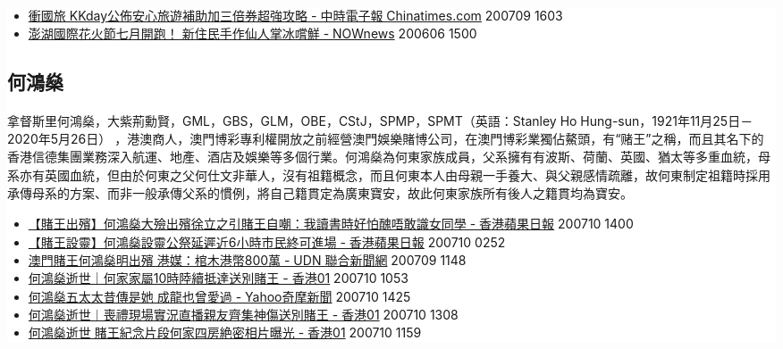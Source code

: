 - [衝國旅 KKday公佈安心旅遊補助加三倍券超強攻略 - 中時電子報 Chinatimes.com](https://www.chinatimes.com/realtimenews/20200709004189-260412 "衝國旅 KKday公佈安心旅遊補助加三倍券超強攻略 - 中時電子報 Chinatimes.com") 200709 1603
- [澎湖國際花火節七月開跑！ 新住民手作仙人掌冰嚐鮮 - NOWnews](https://4wayvoice.nownews.com/news/20200606/603434/ "澎湖國際花火節七月開跑！ 新住民手作仙人掌冰嚐鮮 - NOWnews") 200606 1500

## 何鴻燊

拿督斯里何鴻燊，大紫荊勳賢，GML，GBS，GLM，OBE，CStJ，SPMP，SPMT（英語：Stanley Ho Hung-sun，1921年11月25日－2020年5月26日） ，港澳商人，澳門博彩專利權開放之前經營澳門娛樂賭博公司，在澳門博彩業獨佔鰲頭，有“赌王”之稱，而且其名下的香港信德集團業務深入航運、地產、酒店及娛樂等多個行業。何鴻燊為何東家族成員，父系擁有有波斯、荷蘭、英國、猶太等多重血統，母系亦有英國血統，但由於何東之父何仕文非華人，沒有祖籍概念，而且何東本人由母親一手養大、與父親感情疏離，故何東制定祖籍時採用承傳母系的方案、而非一般承傳父系的慣例，將自己籍貫定為廣東寶安，故此何東家族所有後人之籍貫均為寶安。
- [【賭王出殯】何鴻燊大殮出殯徐立之引賭王自嘲：我讀書時好怕醜唔敢識女同學 - 香港蘋果日報](https://hk.appledaily.com/finance/20200710/QLPGFCYOS5N6XJJVOJQGVMJQ7I/ "【賭王出殯】何鴻燊大殮出殯徐立之引賭王自嘲：我讀書時好怕醜唔敢識女同學 - 香港蘋果日報") 200710 1400
- [【賭王設靈】何鴻燊設靈公祭延遲近6小時市民終可進場 - 香港蘋果日報](https://hk.appledaily.com/finance/20200709/SNFU6MIUJBAKFJVXTJ3BXO557E/ "【賭王設靈】何鴻燊設靈公祭延遲近6小時市民終可進場 - 香港蘋果日報") 200710 0252
- [澳門賭王何鴻燊明出殯 港媒：棺木港幣800萬 - UDN 聯合新聞網](https://udn.com/news/story/7332/4688973 "澳門賭王何鴻燊明出殯 港媒：棺木港幣800萬 - UDN 聯合新聞網") 200709 1148
- [何鴻燊逝世｜何家家屬10時陸續抵達送別賭王 - 香港01](https://www.hk01.com/%E5%8D%B3%E6%99%82%E5%A8%9B%E6%A8%82/496219/%E4%BD%95%E9%B4%BB%E7%87%8A%E9%80%9D%E4%B8%96-%E4%BD%95%E5%AE%B6%E5%AE%B6%E5%B1%AC10%E6%99%82%E9%99%B8%E7%BA%8C%E6%8A%B5%E9%81%94-%E9%80%81%E5%88%A5%E8%B3%AD%E7%8E%8B "何鴻燊逝世｜何家家屬10時陸續抵達送別賭王 - 香港01") 200710 1053
- [何鴻燊五太太昔傳是她 成龍也曾愛過 - Yahoo奇摩新聞](https://tw.news.yahoo.com/%E4%BD%95%E9%B4%BB%E7%87%8A%E4%BA%94%E5%A4%AA%E5%A4%AA%E6%98%94%E5%82%B3%E6%98%AF%E5%A5%B9-%E6%88%90%E9%BE%8D%E4%B9%9F%E6%9B%BE%E6%84%9B%E9%81%8E-062504845.html "何鴻燊五太太昔傳是她 成龍也曾愛過 - Yahoo奇摩新聞") 200710 1425
- [何鴻燊逝世︱喪禮現場實況直播親友齊集神傷送別賭王 - 香港01](https://www.hk01.com/%E5%8D%B3%E6%99%82%E5%A8%9B%E6%A8%82/496223/%E4%BD%95%E9%B4%BB%E7%87%8A%E9%80%9D%E4%B8%96-%E5%96%AA%E7%A6%AE%E7%8F%BE%E5%A0%B4%E5%AF%A6%E6%B3%81%E7%9B%B4%E6%92%AD-%E8%A6%AA%E5%8F%8B%E9%BD%8A%E9%9B%86%E7%A5%9E%E5%82%B7%E9%80%81%E5%88%A5%E8%B3%AD%E7%8E%8B "何鴻燊逝世︱喪禮現場實況直播親友齊集神傷送別賭王 - 香港01") 200710 1308
- [何鴻燊逝世 賭王紀念片段何家四房絶密相片曝光 - 香港01](https://www.hk01.com/%E5%8D%B3%E6%99%82%E5%A8%9B%E6%A8%82/496241/%E4%BD%95%E9%B4%BB%E7%87%8A%E9%80%9D%E4%B8%96-%E8%B3%AD%E7%8E%8B%E7%B4%80%E5%BF%B5%E7%89%87%E6%AE%B5-%E4%BD%95%E5%AE%B6%E5%9B%9B%E6%88%BF%E7%B5%B6%E5%AF%86%E7%9B%B8%E7%89%87%E6%9B%9D%E5%85%89 "何鴻燊逝世 賭王紀念片段何家四房絶密相片曝光 - 香港01") 200710 1159
